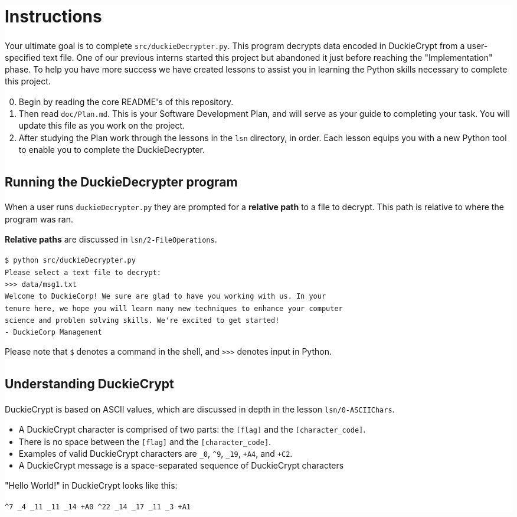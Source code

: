 # Instructions

Your ultimate goal is to complete `src/duckieDecrypter.py`.  This program
decrypts data encoded in DuckieCrypt from a user-specified text file.  One of
our previous interns started this project but abandoned it just before reaching
the "Implementation" phase.  To help you have more success we have created
lessons to assist you in learning the Python skills necessary to complete this
project.

0.  Begin by reading the core README's of this repository.
1.  Then read `doc/Plan.md`.  This is your Software Development Plan, and will
    serve as your guide to completing your task.  You will update this file as
    you work on the project.
3.  After studying the Plan work through the lessons in the `lsn` directory, in
    order.  Each lesson equips you with a new Python tool to enable you to
    complete the DuckieDecrypter.


## Running the DuckieDecrypter program

When a user runs `duckieDecrypter.py` they are prompted for a **relative path** to a file to decrypt.  This path is relative to where the program was ran.

**Relative paths** are discussed in `lsn/2-FileOperations`.

```
$ python src/duckieDecrypter.py
Please select a text file to decrypt:
>>> data/msg1.txt
Welcome to DuckieCorp! We sure are glad to have you working with us. In your
tenure here, we hope you will learn many new techniques to enhance your computer
science and problem solving skills. We're excited to get started!
- DuckieCorp Management
```

Please note that `$` denotes a command in the shell, and `>>>` denotes input in Python.


## Understanding DuckieCrypt

DuckieCrypt is based on ASCII values, which are discussed in depth in the lesson
`lsn/0-ASCIIChars`.

*   A DuckieCrypt character is comprised of two parts: the `[flag]` and the `[character_code]`.
*   There is no space between the `[flag]` and the `[character_code]`.
*   Examples of valid DuckieCrypt characters are `_0`, `^9`, `_19`, `+A4`, and `+C2`.
*   A DuckieCrypt message is a space-separated sequence of DuckieCrypt characters

"Hello World!" in DuckieCrypt looks like this:

```
^7 _4 _11 _11 _14 +A0 ^22 _14 _17 _11 _3 +A1
```

